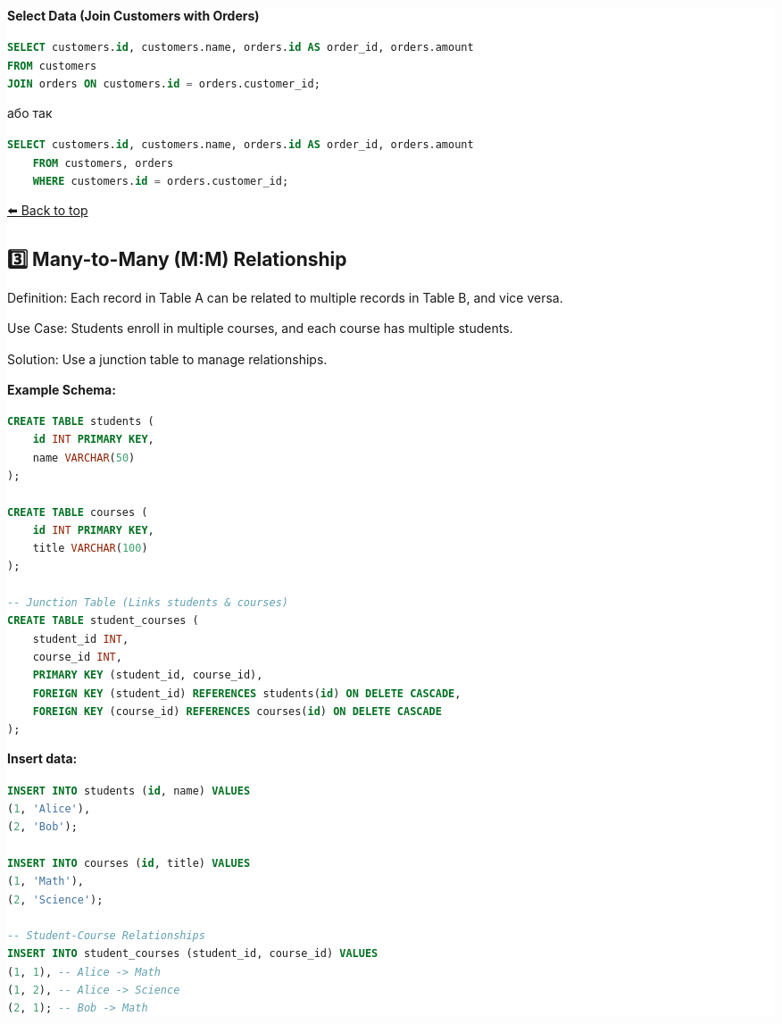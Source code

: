 __Select Data (Join Customers with Orders)__

```SQL
SELECT customers.id, customers.name, orders.id AS order_id, orders.amount 
FROM customers
JOIN orders ON customers.id = orders.customer_id;
```
або так

```sql
SELECT customers.id, customers.name, orders.id AS order_id, orders.amount 
    FROM customers, orders
    WHERE customers.id = orders.customer_id;
```

<a href="#top">⬅️ Back to top</a>

## 3️⃣ Many-to-Many (M:M) Relationship
Definition: Each record in Table A can be related to multiple records in Table B, and vice versa.

Use Case: Students enroll in multiple courses, and each course has multiple students.

Solution: Use a junction table to manage relationships.

__Example Schema:__

```SQL
CREATE TABLE students (
    id INT PRIMARY KEY,
    name VARCHAR(50)
);

CREATE TABLE courses (
    id INT PRIMARY KEY,
    title VARCHAR(100)
);

-- Junction Table (Links students & courses)
CREATE TABLE student_courses (
    student_id INT,
    course_id INT,
    PRIMARY KEY (student_id, course_id),
    FOREIGN KEY (student_id) REFERENCES students(id) ON DELETE CASCADE,
    FOREIGN KEY (course_id) REFERENCES courses(id) ON DELETE CASCADE
);
```
__Insert data:__

```SQL
INSERT INTO students (id, name) VALUES 
(1, 'Alice'),
(2, 'Bob');

INSERT INTO courses (id, title) VALUES 
(1, 'Math'),
(2, 'Science');

-- Student-Course Relationships
INSERT INTO student_courses (student_id, course_id) VALUES 
(1, 1), -- Alice -> Math
(1, 2), -- Alice -> Science
(2, 1); -- Bob -> Math
```
